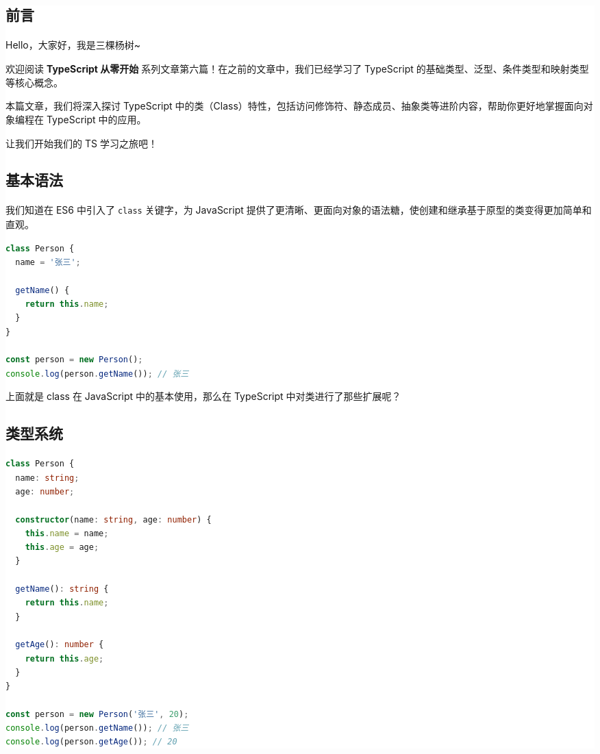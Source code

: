 ## 前言

Hello，大家好，我是三棵杨树~

欢迎阅读 **TypeScript 从零开始** 系列文章第六篇！在之前的文章中，我们已经学习了 TypeScript 的基础类型、泛型、条件类型和映射类型等核心概念。

本篇文章，我们将深入探讨 TypeScript 中的类（Class）特性，包括访问修饰符、静态成员、抽象类等进阶内容，帮助你更好地掌握面向对象编程在 TypeScript 中的应用。

让我们开始我们的 TS 学习之旅吧！

## 基本语法

我们知道在 ES6 中引入了 `class` 关键字，为 JavaScript 提供了更清晰、更面向对象的语法糖，使创建和继承基于原型的类变得更加简单和直观。

```javascript
class Person {
  name = '张三';

  getName() {
    return this.name;
  }
}

const person = new Person();
console.log(person.getName()); // 张三
```

上面就是 class 在 JavaScript 中的基本使用，那么在 TypeScript 中对类进行了那些扩展呢？

## 类型系统

```typescript
class Person {
  name: string;
  age: number;

  constructor(name: string, age: number) {
    this.name = name;
    this.age = age;
  }

  getName(): string {
    return this.name;
  }

  getAge(): number {
    return this.age;
  }
}

const person = new Person('张三', 20);
console.log(person.getName()); // 张三
console.log(person.getAge()); // 20
```
